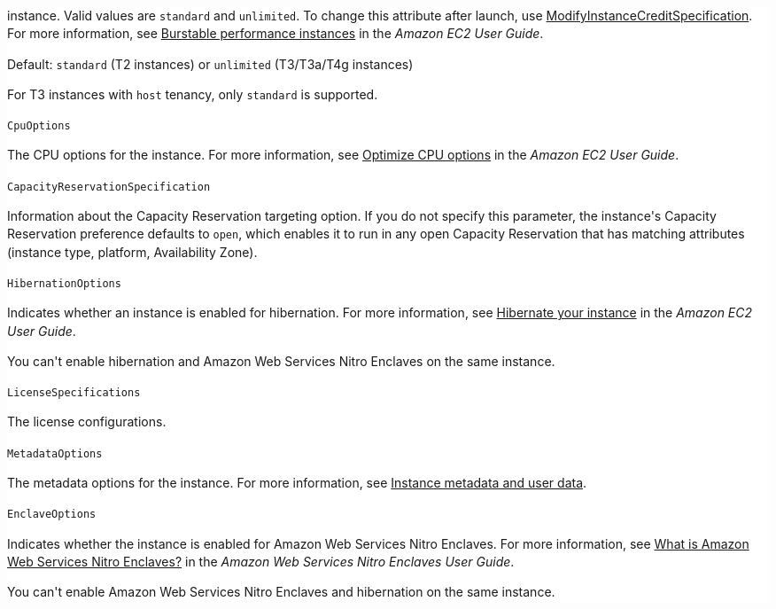 instance. Valid values are <code>standard</code> and
<code>unlimited</code>. To change this attribute after launch, use <a
href="https://docs.aws.amazon.com/AWSEC2/latest/APIReference/API_ModifyInstanceCreditSpecification.html">ModifyInstanceCreditSpecification</a>.
For more information, see <a
href="https://docs.aws.amazon.com/AWSEC2/latest/UserGuide/burstable-performance-instances.html">Burstable
performance instances</a> in the <em>Amazon EC2 User Guide</em>.</p>
<p>Default: <code>standard</code> (T2 instances) or
<code>unlimited</code> (T3/T3a/T4g instances)</p>
<p>For T3 instances with <code>host</code> tenancy, only
<code>standard</code> is supported.</p></td>
</tr>
<tr class="even">
<td><code id="ec2_run_instances_:_CpuOptions">CpuOptions</code></td>
<td><p>The CPU options for the instance. For more information, see <a
href="https://docs.aws.amazon.com/AWSEC2/latest/UserGuide/instance-optimize-cpu.html">Optimize
CPU options</a> in the <em>Amazon EC2 User Guide</em>.</p></td>
</tr>
<tr class="odd">
<td><code
id="ec2_run_instances_:_CapacityReservationSpecification">CapacityReservationSpecification</code></td>
<td><p>Information about the Capacity Reservation targeting option. If
you do not specify this parameter, the instance's Capacity Reservation
preference defaults to <code>open</code>, which enables it to run in any
open Capacity Reservation that has matching attributes (instance type,
platform, Availability Zone).</p></td>
</tr>
<tr class="even">
<td><code
id="ec2_run_instances_:_HibernationOptions">HibernationOptions</code></td>
<td><p>Indicates whether an instance is enabled for hibernation. For
more information, see <a
href="https://docs.aws.amazon.com/AWSEC2/latest/UserGuide/Hibernate.html">Hibernate
your instance</a> in the <em>Amazon EC2 User Guide</em>.</p>
<p>You can't enable hibernation and Amazon Web Services Nitro Enclaves
on the same instance.</p></td>
</tr>
<tr class="odd">
<td><code
id="ec2_run_instances_:_LicenseSpecifications">LicenseSpecifications</code></td>
<td><p>The license configurations.</p></td>
</tr>
<tr class="even">
<td><code
id="ec2_run_instances_:_MetadataOptions">MetadataOptions</code></td>
<td><p>The metadata options for the instance. For more information, see
<a
href="https://docs.aws.amazon.com/AWSEC2/latest/UserGuide/ec2-instance-metadata.html">Instance
metadata and user data</a>.</p></td>
</tr>
<tr class="odd">
<td><code
id="ec2_run_instances_:_EnclaveOptions">EnclaveOptions</code></td>
<td><p>Indicates whether the instance is enabled for Amazon Web Services
Nitro Enclaves. For more information, see <a
href="https://docs.aws.amazon.com/enclaves/latest/user/nitro-enclave.html">What
is Amazon Web Services Nitro Enclaves?</a> in the <em>Amazon Web
Services Nitro Enclaves User Guide</em>.</p>
<p>You can't enable Amazon Web Services Nitro Enclaves and hibernation
on the same instance.</p></td>
</tr>
<tr class="even">